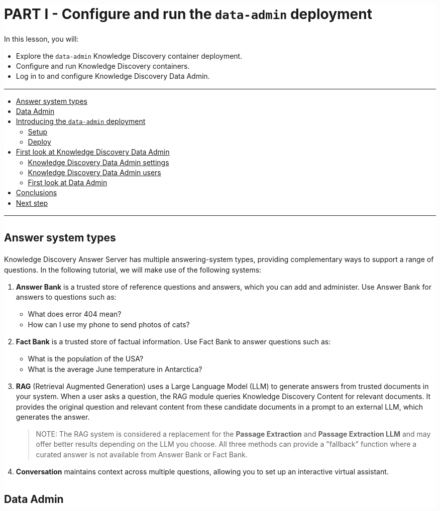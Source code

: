 # PART I - Configure and run the `data-admin` deployment

In this lesson, you will:

- Explore the `data-admin` Knowledge Discovery container deployment.
- Configure and run Knowledge Discovery containers.
- Log in to and configure Knowledge Discovery Data Admin.

---

- [Answer system types](#answer-system-types)
- [Data Admin](#data-admin)
- [Introducing the `data-admin` deployment](#introducing-the-data-admin-deployment)
  - [Setup](#setup)
  - [Deploy](#deploy)
- [First look at Knowledge Discovery Data Admin](#first-look-at-knowledge-discovery-data-admin)
  - [Knowledge Discovery Data Admin settings](#knowledge-discovery-data-admin-settings)
  - [Knowledge Discovery Data Admin users](#knowledge-discovery-data-admin-users)
  - [First look at Data Admin](#first-look-at-data-admin)
- [Conclusions](#conclusions)
- [Next step](#next-step)

---

## Answer system types

Knowledge Discovery Answer Server has multiple answering-system types, providing complementary ways to support a range of questions.  In the following tutorial, we will make use of the following systems:

1. **Answer Bank** is a trusted store of reference questions and answers, which you can add and administer. Use Answer Bank for answers to questions such as:

   - What does error 404 mean?
   - How can I use my phone to send photos of cats?

1. **Fact Bank** is a trusted store of factual information. Use Fact Bank to answer questions such as:

   - What is the population of the USA?
   - What is the average June temperature in Antarctica?

1. **RAG** (Retrieval Augmented Generation) uses a Large Language Model (LLM) to generate answers from trusted documents in your system. When a user asks a question, the RAG module queries Knowledge Discovery Content for relevant documents. It provides the original question and relevant content from these candidate documents in a prompt to an external LLM, which generates the answer.

    > NOTE: The RAG system is considered a replacement for the **Passage Extraction** and  **Passage Extraction LLM** and may offer better results depending on the LLM you choose.  All three methods can provide a "fallback" function where a curated answer is not available from Answer Bank or Fact Bank.

1. **Conversation** maintains context across multiple questions, allowing you to set up an interactive virtual assistant.

## Data Admin
